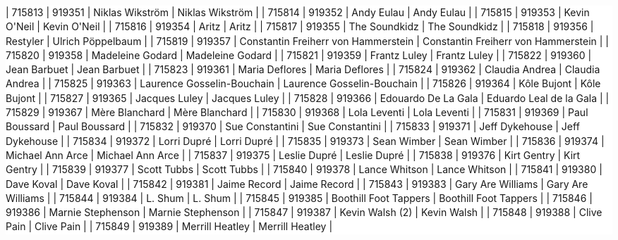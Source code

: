 | 715813 | 919351 | Niklas Wikström | Niklas Wikström |
| 715814 | 919352 | Andy Eulau | Andy Eulau |
| 715815 | 919353 | Kevin O'Neil | Kevin O'Neil |
| 715816 | 919354 | Aritz | Aritz |
| 715817 | 919355 | The Soundkidz | The Soundkidz |
| 715818 | 919356 | Restyler | Ulrich Pöppelbaum |
| 715819 | 919357 | Constantin Freiherr von Hammerstein | Constantin Freiherr von Hammerstein |
| 715820 | 919358 | Madeleine Godard | Madeleine Godard |
| 715821 | 919359 | Frantz Luley | Frantz Luley |
| 715822 | 919360 | Jean Barbuet | Jean Barbuet |
| 715823 | 919361 | Maria Deflores | Maria Deflores |
| 715824 | 919362 | Claudia Andrea | Claudia Andrea |
| 715825 | 919363 | Laurence Gosselin-Bouchain | Laurence Gosselin-Bouchain |
| 715826 | 919364 | Kôle Bujont | Kôle Bujont |
| 715827 | 919365 | Jacques Luley | Jacques Luley |
| 715828 | 919366 | Edouardo De La Gala | Eduardo Leal de la Gala |
| 715829 | 919367 | Mère Blanchard | Mère Blanchard |
| 715830 | 919368 | Lola Leventi | Lola Leventi |
| 715831 | 919369 | Paul Boussard | Paul Boussard |
| 715832 | 919370 | Sue Constantini | Sue Constantini |
| 715833 | 919371 | Jeff Dykehouse | Jeff Dykehouse |
| 715834 | 919372 | Lorri Dupré | Lorri Dupré |
| 715835 | 919373 | Sean Wimber | Sean Wimber |
| 715836 | 919374 | Michael Ann Arce | Michael Ann Arce |
| 715837 | 919375 | Leslie Dupré | Leslie Dupré |
| 715838 | 919376 | Kirt Gentry | Kirt Gentry |
| 715839 | 919377 | Scott Tubbs | Scott Tubbs |
| 715840 | 919378 | Lance Whitson | Lance Whitson |
| 715841 | 919380 | Dave Koval | Dave Koval |
| 715842 | 919381 | Jaime Record | Jaime Record |
| 715843 | 919383 | Gary Are Williams | Gary Are Williams |
| 715844 | 919384 | L. Shum | L. Shum |
| 715845 | 919385 | Boothill Foot Tappers | Boothill Foot Tappers |
| 715846 | 919386 | Marnie Stephenson | Marnie Stephenson |
| 715847 | 919387 | Kevin Walsh (2) | Kevin Walsh |
| 715848 | 919388 | Clive Pain | Clive Pain |
| 715849 | 919389 | Merrill Heatley | Merrill Heatley |